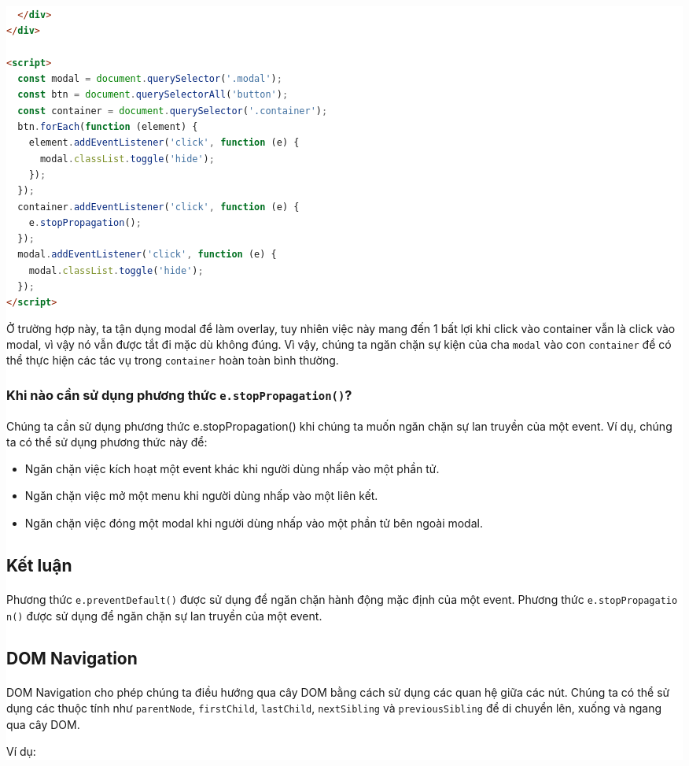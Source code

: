 ```html
  </div>
</div>

<script>
  const modal = document.querySelector('.modal');
  const btn = document.querySelectorAll('button');
  const container = document.querySelector('.container');
  btn.forEach(function (element) {
    element.addEventListener('click', function (e) {
      modal.classList.toggle('hide');
    });
  });
  container.addEventListener('click', function (e) {
    e.stopPropagation();
  });
  modal.addEventListener('click', function (e) {
    modal.classList.toggle('hide');
  });
</script>
```

</code-snippet>

Ở trường hợp này, ta tận dụng modal để làm overlay, tuy nhiên việc này mang đến 1 bất lợi khi click vào container vẫn là click vào modal, vì vậy nó vẫn được tắt đi mặc dù không đúng. Vì vậy, chúng ta ngăn chặn sự kiện của cha `modal` vào con `container` để có thể thực hiện các tác vụ trong `container` hoàn toàn bình thường.

### Khi nào cần sử dụng phương thức `e.stopPropagation()`?

Chúng ta cần sử dụng phương thức e.stopPropagation() khi chúng ta muốn ngăn chặn sự lan truyền của một event. Ví dụ, chúng ta có thể sử dụng phương thức này để:

- Ngăn chặn việc kích hoạt một event khác khi người dùng nhấp vào một phần tử.

- Ngăn chặn việc mở một menu khi người dùng nhấp vào một liên kết.

- Ngăn chặn việc đóng một modal khi người dùng nhấp vào một phần tử bên ngoài modal.

## Kết luận

Phương thức `e.preventDefault()` được sử dụng để ngăn chặn hành động mặc định của một event. Phương thức `e.stopPropagation()` được sử dụng để ngăn chặn sự lan truyền của một event.



## DOM Navigation

DOM Navigation cho phép chúng ta điều hướng qua cây DOM bằng cách sử dụng các quan hệ giữa các nút. Chúng ta có thể sử dụng các thuộc tính như `parentNode`, `firstChild`, `lastChild`, `nextSibling` và `previousSibling` để di chuyển lên, xuống và ngang qua cây DOM.

Ví dụ:

